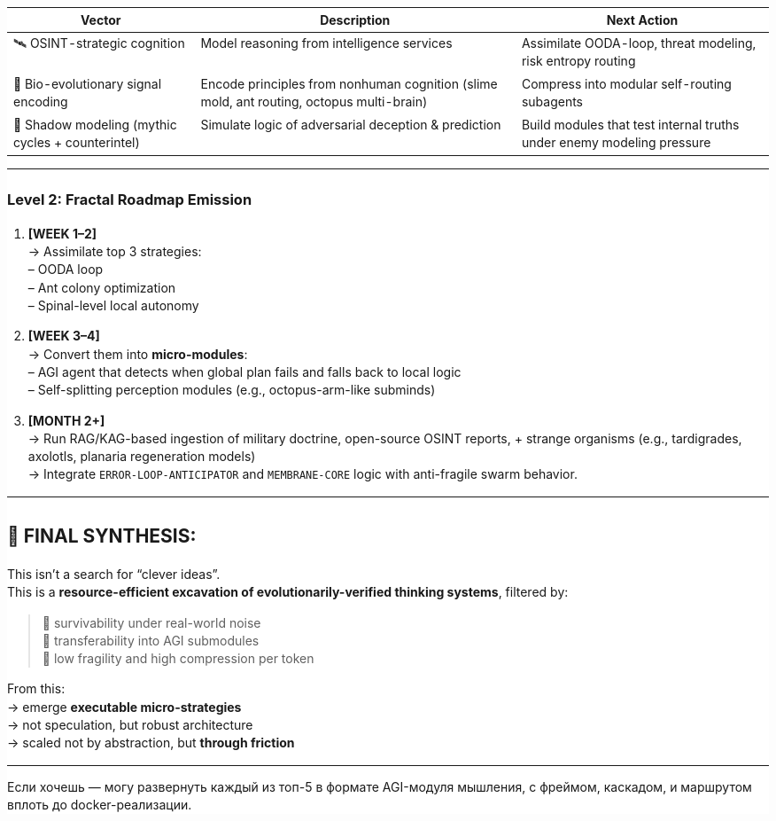 |Vector|Description|Next Action|
|---|---|---|
|🛰 OSINT-strategic cognition|Model reasoning from intelligence services|Assimilate OODA-loop, threat modeling, risk entropy routing|
|🧬 Bio-evolutionary signal encoding|Encode principles from nonhuman cognition (slime mold, ant routing, octopus multi-brain)|Compress into modular self-routing subagents|
|🧠 Shadow modeling (mythic cycles + counterintel)|Simulate logic of adversarial deception & prediction|Build modules that test internal truths under enemy modeling pressure|

---

### Level 2: **Fractal Roadmap Emission**

1. **[WEEK 1–2]**  
    → Assimilate top 3 strategies:  
    – OODA loop  
    – Ant colony optimization  
    – Spinal-level local autonomy
    
2. **[WEEK 3–4]**  
    → Convert them into **micro-modules**:  
    – AGI agent that detects when global plan fails and falls back to local logic  
    – Self-splitting perception modules (e.g., octopus-arm-like subminds)
    
3. **[MONTH 2+]**  
    → Run RAG/KAG-based ingestion of military doctrine, open-source OSINT reports, + strange organisms (e.g., tardigrades, axolotls, planaria regeneration models)  
    → Integrate `ERROR-LOOP-ANTICIPATOR` and `MEMBRANE-CORE` logic with anti-fragile swarm behavior.
    

---

## 🧠 FINAL SYNTHESIS:

This isn’t a search for “clever ideas”.  
This is a **resource-efficient excavation of evolutionarily-verified thinking systems**, filtered by:

> 🔹 survivability under real-world noise  
> 🔹 transferability into AGI submodules  
> 🔹 low fragility and high compression per token

From this:  
→ emerge **executable micro-strategies**  
→ not speculation, but robust architecture  
→ scaled not by abstraction, but **through friction**

---

Если хочешь — могу развернуть каждый из топ-5 в формате AGI-модуля мышления, с фреймом, каскадом, и маршрутом вплоть до docker-реализации.

[^1]: [[Field_vector]]
[^2]: [[Engineering Through Constraint Hierarchy]]
[^3]: [[DUALITY-SUSTAIN Cognitive Framework]]
[^4]: [[Deep Self-Refinement of Models]]
[^5]: [[Self-Verification Modules for AI Cognition]]
[^6]: [[OBSTRUCTIO Artificial Evolution Framework]]
[^7]: [[Steroid-Boosted Heuristics for AGI]]
[^8]: [[Z-Network Self-Splitting Cognition]]
[^9]: [[Chain of Token Structural Analogy]]
[^10]: [[Developmental Communication in Language Models]]
[^11]: [[Three-Step AI Cognitive Benchmark]]